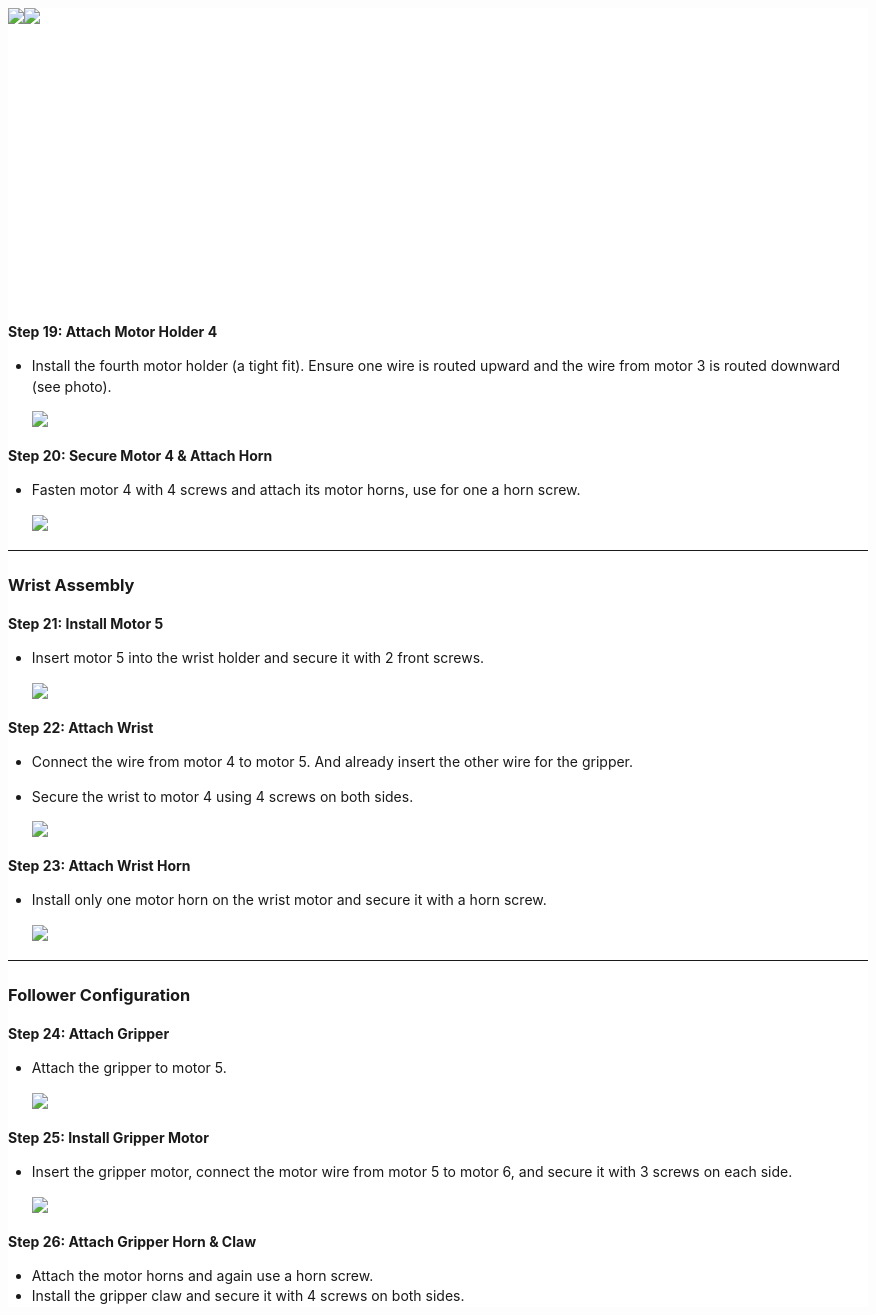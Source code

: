   <div style="display: flex;">
    <img src="../media/tutorial/img16.jpg" style="height:300px;">
    <img src="../media/tutorial/img19.jpg" style="height:300px;">
  </div>

**Step 19: Attach Motor Holder 4**
- Install the fourth motor holder (a tight fit). Ensure one wire is routed upward and the wire from motor 3 is routed downward (see photo).

  <img src="../media/tutorial/img17.jpg" style="height:300px;">

**Step 20: Secure Motor 4 & Attach Horn**
- Fasten motor 4 with 4 screws and attach its motor horns, use for one a horn screw.

  <img src="../media/tutorial/img18.jpg" style="height:300px;">

---

### Wrist Assembly

**Step 21: Install Motor 5**
- Insert motor 5 into the wrist holder and secure it with 2 front screws.

  <img src="../media/tutorial/img20.jpg" style="height:300px;">

**Step 22: Attach Wrist**
- Connect the wire from motor 4 to motor 5. And already insert the other wire for the gripper.
- Secure the wrist to motor 4 using 4 screws on both sides.

  <img src="../media/tutorial/img22.jpg" style="height:300px;">

**Step 23: Attach Wrist Horn**
- Install only one motor horn on the wrist motor and secure it with a horn screw.

  <img src="../media/tutorial/img23.jpg" style="height:300px;">

---

### Follower Configuration

**Step 24: Attach Gripper**
- Attach the gripper to motor 5.

  <img src="../media/tutorial/img24.jpg" style="height:300px;">

**Step 25: Install Gripper Motor**
- Insert the gripper motor, connect the motor wire from motor 5 to motor 6, and secure it with 3 screws on each side.

  <img src="../media/tutorial/img25.jpg" style="height:300px;">

**Step 26: Attach Gripper Horn & Claw**
- Attach the motor horns and again use a horn screw.
- Install the gripper claw and secure it with 4 screws on both sides.
